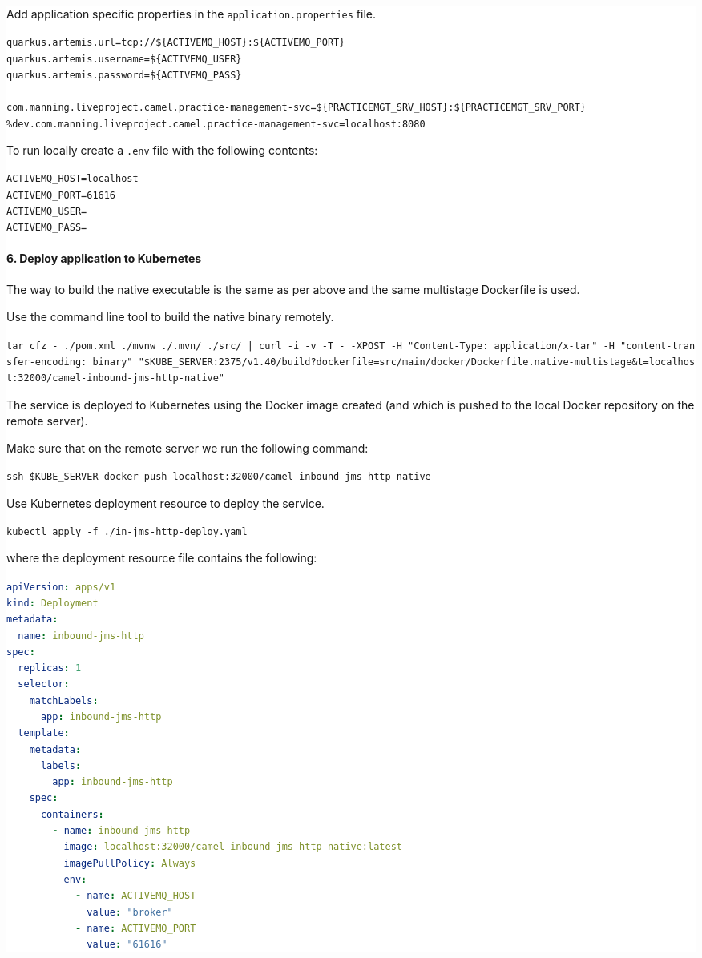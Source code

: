 Add application specific properties in the `application.properties` file.

```properties
quarkus.artemis.url=tcp://${ACTIVEMQ_HOST}:${ACTIVEMQ_PORT}
quarkus.artemis.username=${ACTIVEMQ_USER}
quarkus.artemis.password=${ACTIVEMQ_PASS}

com.manning.liveproject.camel.practice-management-svc=${PRACTICEMGT_SRV_HOST}:${PRACTICEMGT_SRV_PORT}
%dev.com.manning.liveproject.camel.practice-management-svc=localhost:8080
```

To run locally create a `.env` file with the following contents:

```properties
ACTIVEMQ_HOST=localhost
ACTIVEMQ_PORT=61616
ACTIVEMQ_USER=
ACTIVEMQ_PASS=
```

#### 6. Deploy application to Kubernetes

The way to build the native executable is the same as per above and the same multistage Dockerfile is used.

Use the command line tool to build the native binary remotely.

```shell
tar cfz - ./pom.xml ./mvnw ./.mvn/ ./src/ | curl -i -v -T - -XPOST -H "Content-Type: application/x-tar" -H "content-transfer-encoding: binary" "$KUBE_SERVER:2375/v1.40/build?dockerfile=src/main/docker/Dockerfile.native-multistage&t=localhost:32000/camel-inbound-jms-http-native"
```

The service is deployed to Kubernetes using the Docker image created (and which is pushed to the local Docker repository on the remote server).

Make sure that on the remote server we run the following command:

    ssh $KUBE_SERVER docker push localhost:32000/camel-inbound-jms-http-native

Use Kubernetes deployment resource to deploy the service.

    kubectl apply -f ./in-jms-http-deploy.yaml

where the deployment resource file contains the following:

```yaml
apiVersion: apps/v1
kind: Deployment
metadata:
  name: inbound-jms-http
spec:
  replicas: 1
  selector:
    matchLabels:
      app: inbound-jms-http
  template:
    metadata:
      labels:
        app: inbound-jms-http
    spec:
      containers:
        - name: inbound-jms-http
          image: localhost:32000/camel-inbound-jms-http-native:latest
          imagePullPolicy: Always
          env:
            - name: ACTIVEMQ_HOST
              value: "broker"
            - name: ACTIVEMQ_PORT
              value: "61616"
```